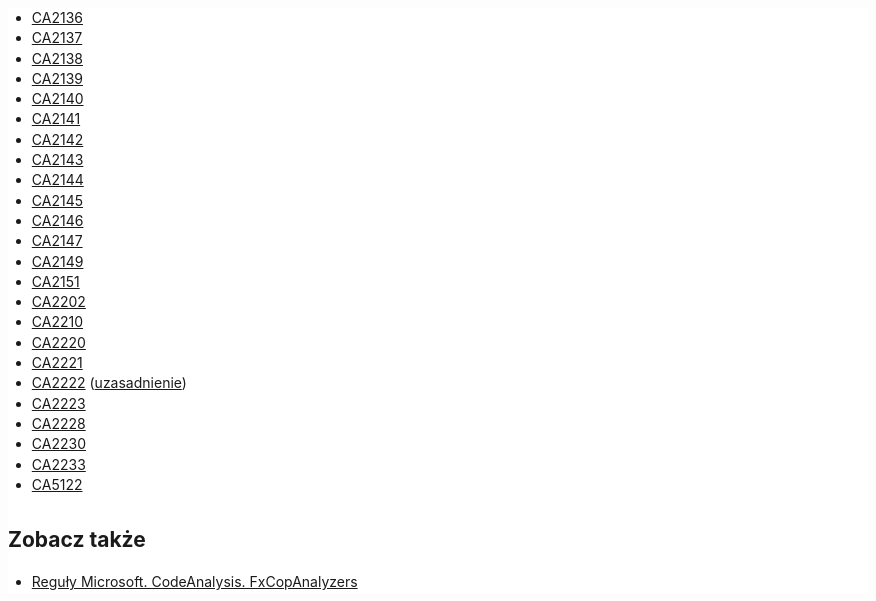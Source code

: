 - [CA2136](ca2136.md)
- [CA2137](ca2137.md)
- [CA2138](ca2138.md)
- [CA2139](ca2139.md)
- [CA2140](ca2140.md)
- [CA2141](ca2141.md)
- [CA2142](ca2142.md)
- [CA2143](ca2143.md)
- [CA2144](ca2144.md)
- [CA2145](ca2145.md)
- [CA2146](ca2146.md)
- [CA2147](ca2147.md)
- [CA2149](ca2149.md)
- [CA2151](ca2151.md)
- [CA2202](ca2202.md)
- [CA2210](ca2210.md)
- [CA2220](ca2220.md)
- [CA2221](ca2221.md)
- [CA2222](ca2222.md) ([uzasadnienie](https://github.com/dotnet/roslyn-analyzers/issues/1378))
- [CA2223](ca2223.md)
- [CA2228](ca2228.md)
- [CA2230](ca2230.md)
- [CA2233](ca2233.md)
- [CA5122](ca5122.md)

## <a name="see-also"></a>Zobacz także

- [Reguły Microsoft. CodeAnalysis. FxCopAnalyzers](https://github.com/dotnet/roslyn-analyzers/blob/master/src/Microsoft.CodeAnalysis.FxCopAnalyzers/Microsoft.CodeAnalysis.FxCopAnalyzers.md)
